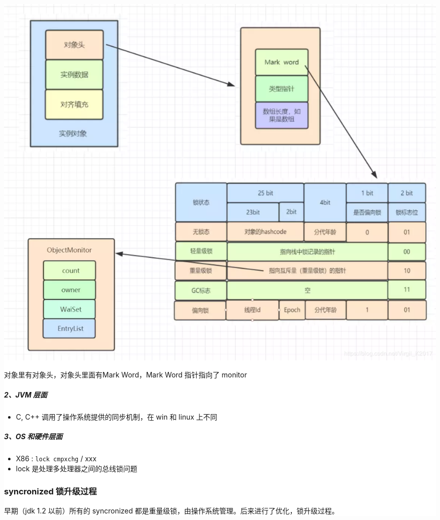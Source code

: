   ![img](images/20190819165423366.png)

  对象里有对象头，对象头里面有Mark Word，Mark Word 指针指向了 monitor

##### 2、JVM 层面

-  C, C++ 调用了操作系统提供的同步机制，在 win 和 linux 上不同

##### 3、OS 和硬件层面

- X86 : `lock cmpxchg` / xxx
- lock 是处理多处理器之间的总线锁问题



### syncronized 锁升级过程

早期（jdk 1.2 以前）所有的 syncronized 都是重量级锁，由操作系统管理。后来进行了优化，锁升级过程。
